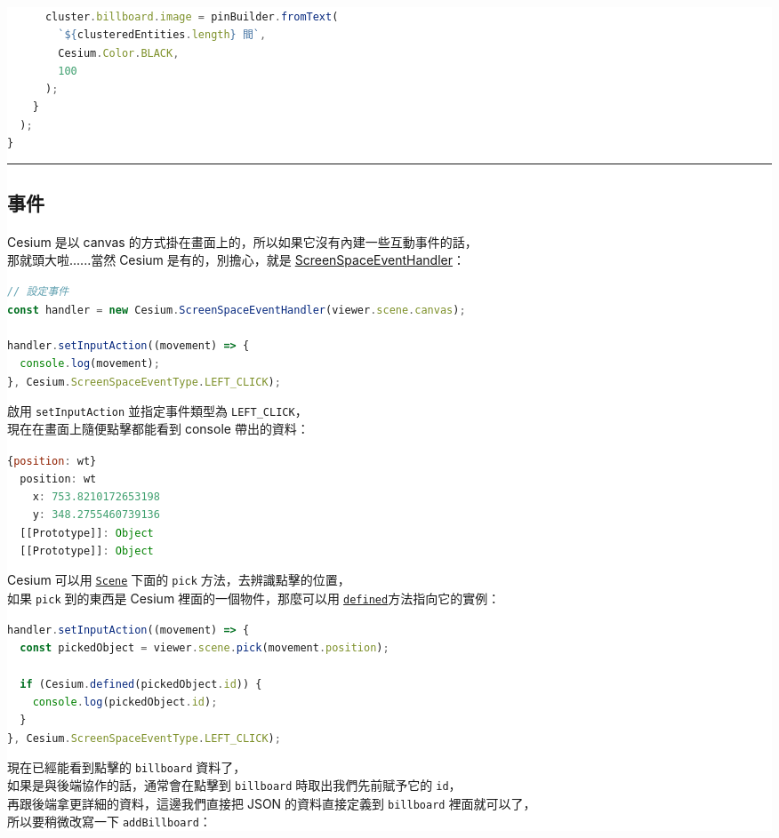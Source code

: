 ```js
      cluster.billboard.image = pinBuilder.fromText(
        `${clusteredEntities.length} 間`,
        Cesium.Color.BLACK,
        100
      );
    }
  );
}
```

---

## 事件

Cesium 是以 canvas 的方式掛在畫面上的，所以如果它沒有內建一些互動事件的話，  
那就頭大啦......當然 Cesium 是有的，別擔心，就是 [ScreenSpaceEventHandler](https://cesium.com/learn/cesiumjs/ref-doc/ScreenSpaceEventHandler.html)：

```js
// 設定事件
const handler = new Cesium.ScreenSpaceEventHandler(viewer.scene.canvas);

handler.setInputAction((movement) => {
  console.log(movement);
}, Cesium.ScreenSpaceEventType.LEFT_CLICK);
```

啟用 `setInputAction` 並指定事件類型為 `LEFT_CLICK`，  
現在在畫面上隨便點擊都能看到 console 帶出的資料：

```js
{position: wt}
  position: wt
    x: 753.8210172653198
    y: 348.2755460739136
  [[Prototype]]: Object
  [[Prototype]]: Object
```

Cesium 可以用 [`Scene`](https://cesium.com/learn/cesiumjs/ref-doc/Scene.html) 下面的 `pick` 方法，去辨識點擊的位置，  
如果 `pick` 到的東西是 Cesium 裡面的一個物件，那麼可以用 [`defined`](https://cesium.com/learn/cesiumjs/ref-doc/global.html)方法指向它的實例：

```js
handler.setInputAction((movement) => {
  const pickedObject = viewer.scene.pick(movement.position);

  if (Cesium.defined(pickedObject.id)) {
    console.log(pickedObject.id);
  }
}, Cesium.ScreenSpaceEventType.LEFT_CLICK);
```

現在已經能看到點擊的 `billboard` 資料了，  
如果是與後端協作的話，通常會在點擊到 `billboard` 時取出我們先前賦予它的 `id`，  
再跟後端拿更詳細的資料，這邊我們直接把 JSON 的資料直接定義到 `billboard` 裡面就可以了，  
所以要稍微改寫一下 `addBillboard`：
